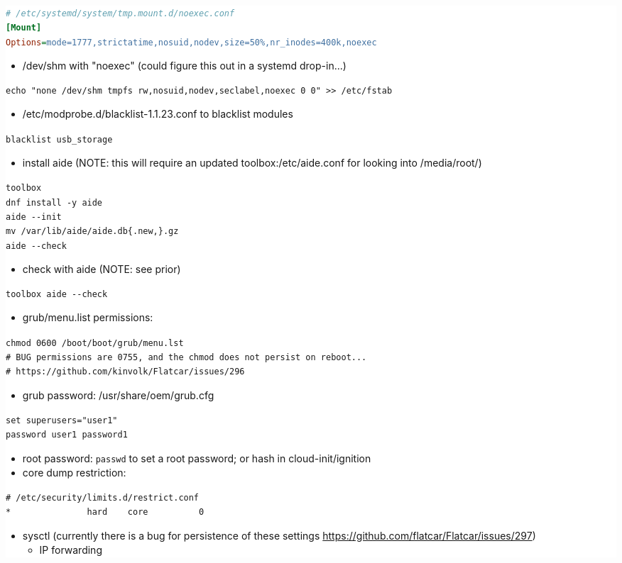 ```ini
# /etc/systemd/system/tmp.mount.d/noexec.conf
[Mount]
Options=mode=1777,strictatime,nosuid,nodev,size=50%,nr_inodes=400k,noexec
```

* /dev/shm with "noexec" (could figure this out in a systemd drop-in...)

```shell
echo "none /dev/shm tmpfs rw,nosuid,nodev,seclabel,noexec 0 0" >> /etc/fstab
```

* /etc/modprobe.d/blacklist-1.1.23.conf to blacklist modules

```shell
blacklist usb_storage
```

* install aide (NOTE: this will require an updated toolbox:/etc/aide.conf for looking into /media/root/)

```shell
toolbox
dnf install -y aide
aide --init
mv /var/lib/aide/aide.db{.new,}.gz
aide --check
```

* check with aide (NOTE: see prior)

```shell
toolbox aide --check
```

* grub/menu.list permissions:

```shell
chmod 0600 /boot/boot/grub/menu.lst
# BUG permissions are 0755, and the chmod does not persist on reboot...
# https://github.com/kinvolk/Flatcar/issues/296
```

* grub password: /usr/share/oem/grub.cfg

```shell
set superusers="user1"
password user1 password1
```

* root password: `passwd` to set a root password; or hash in cloud-init/ignition
* core dump restriction:

```shell
# /etc/security/limits.d/restrict.conf
*               hard    core          0
```

* sysctl (currently there is a bug for persistence of these settings https://github.com/flatcar/Flatcar/issues/297)
  * IP forwarding
